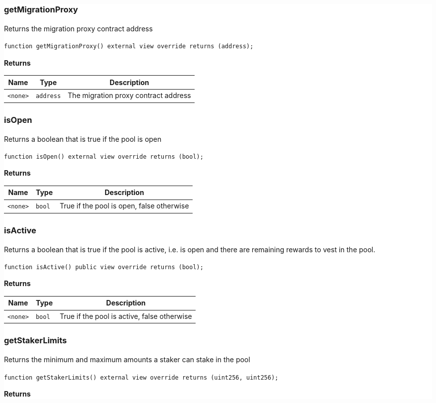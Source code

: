 
### getMigrationProxy

Returns the migration proxy contract address


```solidity
function getMigrationProxy() external view override returns (address);
```
**Returns**

|Name|Type|Description|
|----|----|-----------|
|`<none>`|`address`|The migration proxy contract address|


### isOpen

Returns a boolean that is true if the pool is open


```solidity
function isOpen() external view override returns (bool);
```
**Returns**

|Name|Type|Description|
|----|----|-----------|
|`<none>`|`bool`|True if the pool is open, false otherwise|


### isActive

Returns a boolean that is true if the pool is active,
i.e. is open and there are remaining rewards to vest in the pool.


```solidity
function isActive() public view override returns (bool);
```
**Returns**

|Name|Type|Description|
|----|----|-----------|
|`<none>`|`bool`|True if the pool is active, false otherwise|


### getStakerLimits

Returns the minimum and maximum amounts a staker can stake in the
pool


```solidity
function getStakerLimits() external view override returns (uint256, uint256);
```
**Returns**
